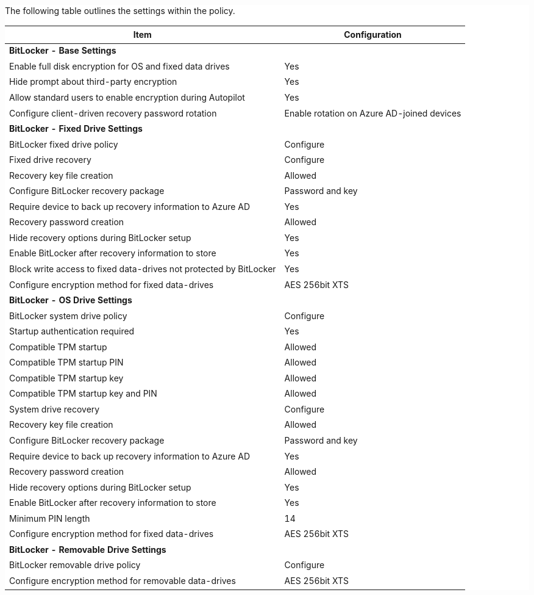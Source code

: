 The following table outlines the settings within the policy.

| Item                                                         | Configuration                              |
| ------------------------------------------------------------ | ------------------------------------------ |
| **BitLocker - Base Settings**                                |                                            |
| Enable full disk encryption for OS and fixed  data drives    | Yes                                        |
| Hide prompt about third-party encryption                     | Yes                                        |
| Allow standard users to enable encryption during Autopilot   | Yes                                        |
| Configure client-driven recovery password  rotation          | Enable rotation on Azure AD-joined devices |
| **BitLocker - Fixed Drive Settings**                         |                                            |
| BitLocker fixed drive policy                                 | Configure                                  |
| Fixed drive recovery                                         | Configure                                  |
| Recovery key file creation                                   | Allowed                                    |
| Configure BitLocker recovery package                         | Password and key                           |
| Require device to back up recovery information to Azure AD   | Yes                                        |
| Recovery password creation                                   | Allowed                                    |
| Hide recovery options during BitLocker setup                 | Yes                                        |
| Enable BitLocker after recovery information to store         | Yes                                        |
| Block write access to fixed data-drives not protected by BitLocker | Yes                                  |
| Configure encryption method for fixed  data-drives           | AES 256bit XTS                             |
| **BitLocker - OS Drive Settings**                            |                                            |
| BitLocker system drive policy                                | Configure                                  |
| Startup authentication required                              | Yes                                        |
| Compatible TPM startup                                       | Allowed                                    |
| Compatible TPM startup PIN                                   | Allowed                                    |
| Compatible TPM startup key                                   | Allowed                                    |
| Compatible TPM startup key and PIN                           | Allowed                                    |
| System drive recovery                                        | Configure                                  |
| Recovery key file creation                                   | Allowed                                    |
| Configure BitLocker recovery package                         | Password and key                           |
| Require device to back up recovery  information to Azure AD  | Yes                                        |
| Recovery password creation                                   | Allowed                                    |
| Hide recovery options during BitLocker setup                 | Yes                                        |
| Enable BitLocker after recovery information  to store        | Yes                                        |
| Minimum PIN length                                           | 14                                         |
| Configure encryption method for fixed  data-drives           | AES 256bit XTS                             |
| **BitLocker - Removable Drive Settings**                     |                                            |
| BitLocker removable drive policy                             | Configure                                  |
| Configure encryption method for removable  data-drives       | AES 256bit XTS                             |